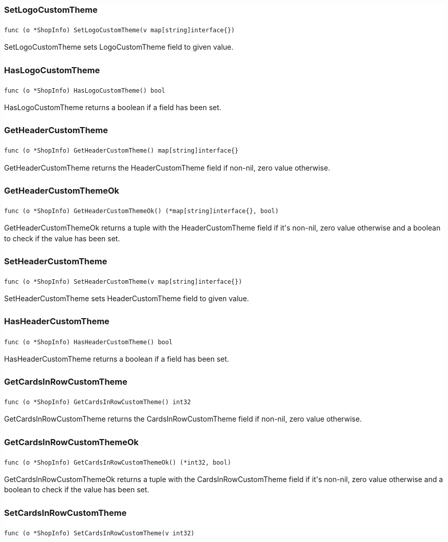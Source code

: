 ### SetLogoCustomTheme

`func (o *ShopInfo) SetLogoCustomTheme(v map[string]interface{})`

SetLogoCustomTheme sets LogoCustomTheme field to given value.

### HasLogoCustomTheme

`func (o *ShopInfo) HasLogoCustomTheme() bool`

HasLogoCustomTheme returns a boolean if a field has been set.

### GetHeaderCustomTheme

`func (o *ShopInfo) GetHeaderCustomTheme() map[string]interface{}`

GetHeaderCustomTheme returns the HeaderCustomTheme field if non-nil, zero value otherwise.

### GetHeaderCustomThemeOk

`func (o *ShopInfo) GetHeaderCustomThemeOk() (*map[string]interface{}, bool)`

GetHeaderCustomThemeOk returns a tuple with the HeaderCustomTheme field if it's non-nil, zero value otherwise
and a boolean to check if the value has been set.

### SetHeaderCustomTheme

`func (o *ShopInfo) SetHeaderCustomTheme(v map[string]interface{})`

SetHeaderCustomTheme sets HeaderCustomTheme field to given value.

### HasHeaderCustomTheme

`func (o *ShopInfo) HasHeaderCustomTheme() bool`

HasHeaderCustomTheme returns a boolean if a field has been set.

### GetCardsInRowCustomTheme

`func (o *ShopInfo) GetCardsInRowCustomTheme() int32`

GetCardsInRowCustomTheme returns the CardsInRowCustomTheme field if non-nil, zero value otherwise.

### GetCardsInRowCustomThemeOk

`func (o *ShopInfo) GetCardsInRowCustomThemeOk() (*int32, bool)`

GetCardsInRowCustomThemeOk returns a tuple with the CardsInRowCustomTheme field if it's non-nil, zero value otherwise
and a boolean to check if the value has been set.

### SetCardsInRowCustomTheme

`func (o *ShopInfo) SetCardsInRowCustomTheme(v int32)`
